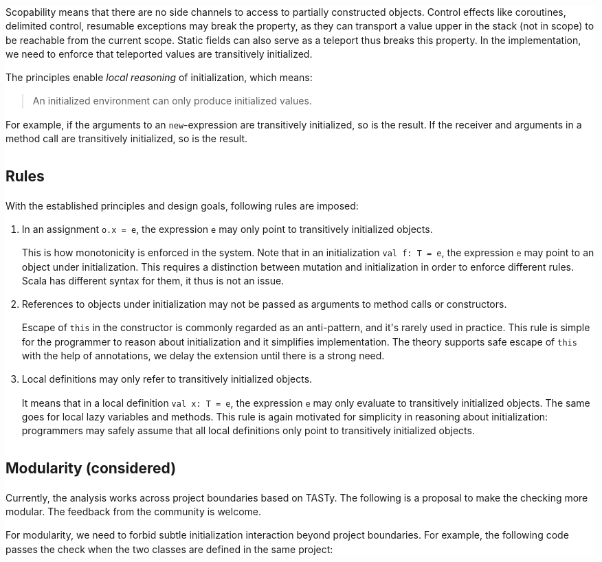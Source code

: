 Scopability means that there are no side channels to access to partially constructed objects. Control effects like coroutines, delimited
control, resumable exceptions may break the property, as they can transport a
value upper in the stack (not in scope) to be reachable from the current scope.
Static fields can also serve as a teleport thus breaks this property.  In the
implementation, we need to enforce that teleported values are transitively
initialized.

The principles enable _local reasoning_ of initialization, which means:

> An initialized environment can only produce initialized values.

For example, if the arguments to an `new`-expression are transitively
initialized, so is the result. If the receiver and arguments in a method call
are transitively initialized, so is the result.

## Rules

With the established principles and design goals, following rules are imposed:

1. In an assignment `o.x = e`, the expression `e` may only point to transitively initialized objects.

   This is how monotonicity is enforced in the system. Note that in an
   initialization `val f: T = e`, the expression `e` may point to an object
   under initialization. This requires a distinction between mutation and
   initialization in order to enforce different rules. Scala
   has different syntax for them, it thus is not an issue.

2. References to objects under initialization may not be passed as arguments to method calls or constructors.

   Escape of `this` in the constructor is commonly regarded as an
   anti-pattern, and it's rarely used in practice. This rule is simple
   for the programmer to reason about initialization and it simplifies
   implementation. The theory supports safe escape of `this` with the help of
   annotations, we delay the extension until there is a strong need.

3. Local definitions may only refer to transitively initialized objects.

   It means that in a local definition `val x: T = e`, the expression `e` may
   only evaluate to transitively initialized objects. The same goes for local
   lazy variables and methods. This rule is again motivated for simplicity in
   reasoning about initialization: programmers may safely assume that all local
   definitions only point to transitively initialized objects.

## Modularity (considered)

Currently, the analysis works across project boundaries based on TASTy.
The following is a proposal to make the checking more modular.
The feedback from the community is welcome.

For modularity, we need to forbid subtle initialization interaction beyond
project boundaries. For example, the following code passes the check when the
two classes are defined in the same project:
